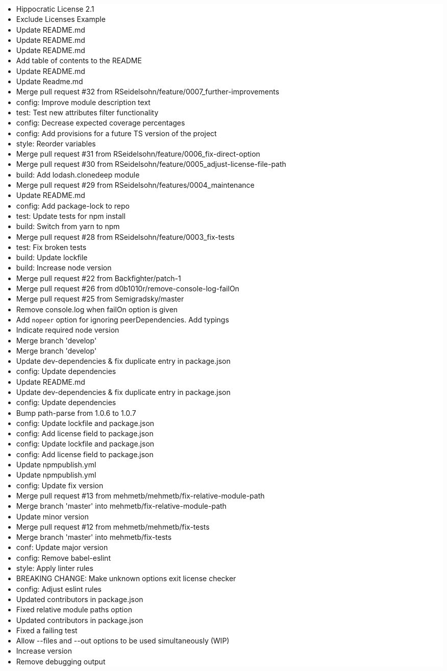 - Hippocratic License 2.1
- Exclude Licenses Example
- Update README.md
- Update README.md
- Update README.md
- Add table of contents to the README
- Update README.md
- Update Readme.md
- Merge pull request #32 from RSeidelsohn/feature/0007_further-improvements
- config: Improve module description text
- test: Test new attributes filter functionality
- config: Decrease expected coverage percentages
- config: Add provisions for a future TS version of the project
- style: Reorder variables
- Merge pull request #31 from RSeidelsohn/feature/0006_fix-direct-option
- Merge pull request #30 from RSeidelsohn/feature/0005_adjust-license-file-path
- build: Add lodash.clonedeep module
- Merge pull request #29 from RSeidelsohn/features/0004_maintenance
- Update README.md
- config: Add package-lock to repo
- test: Update tests for npm install
- build: Switch from yarn to npm
- Merge pull request #28 from RSeidelsohn/feature/0003_fix-tests
- test: Fix broken tests
- build: Update lockfile
- build: Increase node version
- Merge pull request #22 from Backfighter/patch-1
- Merge pull request #26 from d0b1010r/remove-console-log-failOn
- Merge pull request #25 from Semigradsky/master
- Remove console.log when failOn option is given
- Add `nopeer` option for ignoring peerDependencies. Add typings
- Indicate required node version
- Merge branch 'develop'
- Merge branch 'develop'
- Update dev-dependencies & fix duplicate entry in package.json
- config: Update dependencies
- Update README.md
- Update dev-dependencies & fix duplicate entry in package.json
- config: Update dependencies
- Bump path-parse from 1.0.6 to 1.0.7
- config: Update lockfile and package.json
- config: Add license field to package.json
- config: Update lockfile and package.json
- config: Add license field to package.json
- Update npmpublish.yml
- Update npmpublish.yml
- config: Update fix version
- Merge pull request #13 from mehmetb/mehmetb/fix-relative-module-path
- Merge branch 'master' into mehmetb/fix-relative-module-path
- Update minor version
- Merge pull request #12 from mehmetb/mehmetb/fix-tests
- Merge branch 'master' into mehmetb/fix-tests
- conf: Update major version
- config: Remove babel-eslint
- style: Apply linter rules
- BREAKING CHANGE: Make unknown options exit license checker
- config: Adjust eslint rules
- Updated contributors in package.json
- Fixed relative module paths option
- Updated contributors in package.json
- Fixed a failing test
- Allow --files and --out options to be used simultaneously (WIP)
- Increase version
- Remove debugging output